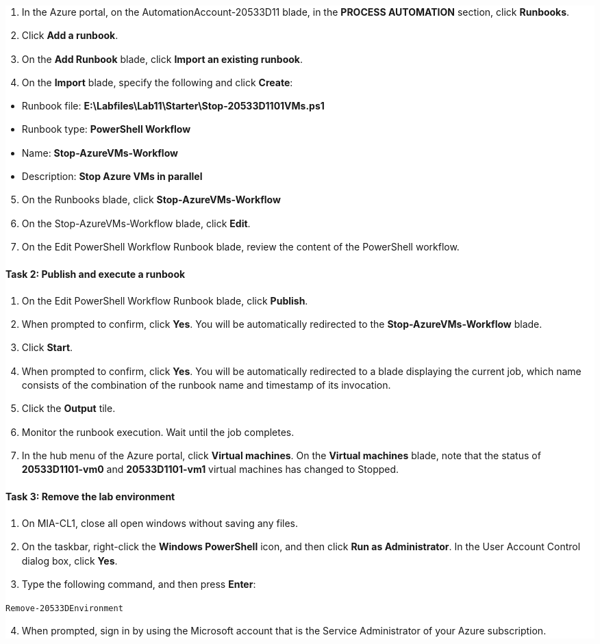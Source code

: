 1. In the Azure portal, on the AutomationAccount-20533D11 blade, in the **PROCESS AUTOMATION** section, click **Runbooks**.

2. Click **Add a runbook**.

3. On the **Add Runbook** blade, click **Import an existing runbook**.

4. On the **Import** blade, specify the following and click **Create**:

  - Runbook file: **E:\\Labfiles\\Lab11\\Starter\\Stop-20533D1101VMs.ps1**

  - Runbook type: **PowerShell Workflow**

  - Name: **Stop-AzureVMs-Workflow**

  - Description: **Stop Azure VMs in parallel**

5. On the Runbooks blade, click **Stop-AzureVMs-Workflow**

6. On the Stop-AzureVMs-Workflow blade, click **Edit**.

7. On the Edit PowerShell Workflow Runbook blade, review the content of the PowerShell workflow.



#### Task 2: Publish and execute a runbook
  
1. On the Edit PowerShell Workflow Runbook blade, click **Publish**.

2. When prompted to confirm, click **Yes**. You will be automatically redirected to the **Stop-AzureVMs-Workflow** blade.

3. Click **Start**.

4. When prompted to confirm, click **Yes**. You will be automatically redirected to a blade displaying the current job, which name consists of the combination of the runbook name and timestamp of its invocation.

5. Click the **Output** tile.

6. Monitor the runbook execution. Wait until the job completes.

7. In the hub menu of the Azure portal, click **Virtual machines**. On the **Virtual machines** blade, note that the status of **20533D1101-vm0** and **20533D1101-vm1** virtual machines has changed to Stopped.


#### Task 3: Remove the lab environment
  
1. On MIA-CL1, close all open windows without saving any files.

2. On the taskbar, right-click the **Windows PowerShell** icon, and then click **Run as Administrator**. In the User Account Control dialog box, click **Yes**.

3. Type the following command, and then press **Enter**:

  ```
  Remove-20533DEnvironment
  ```

4. When prompted, sign in by using the Microsoft account that is the Service Administrator of your Azure subscription.
